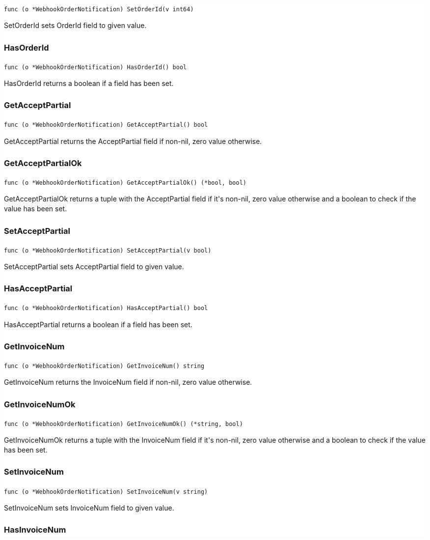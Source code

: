 `func (o *WebhookOrderNotification) SetOrderId(v int64)`

SetOrderId sets OrderId field to given value.

### HasOrderId

`func (o *WebhookOrderNotification) HasOrderId() bool`

HasOrderId returns a boolean if a field has been set.

### GetAcceptPartial

`func (o *WebhookOrderNotification) GetAcceptPartial() bool`

GetAcceptPartial returns the AcceptPartial field if non-nil, zero value otherwise.

### GetAcceptPartialOk

`func (o *WebhookOrderNotification) GetAcceptPartialOk() (*bool, bool)`

GetAcceptPartialOk returns a tuple with the AcceptPartial field if it's non-nil, zero value otherwise
and a boolean to check if the value has been set.

### SetAcceptPartial

`func (o *WebhookOrderNotification) SetAcceptPartial(v bool)`

SetAcceptPartial sets AcceptPartial field to given value.

### HasAcceptPartial

`func (o *WebhookOrderNotification) HasAcceptPartial() bool`

HasAcceptPartial returns a boolean if a field has been set.

### GetInvoiceNum

`func (o *WebhookOrderNotification) GetInvoiceNum() string`

GetInvoiceNum returns the InvoiceNum field if non-nil, zero value otherwise.

### GetInvoiceNumOk

`func (o *WebhookOrderNotification) GetInvoiceNumOk() (*string, bool)`

GetInvoiceNumOk returns a tuple with the InvoiceNum field if it's non-nil, zero value otherwise
and a boolean to check if the value has been set.

### SetInvoiceNum

`func (o *WebhookOrderNotification) SetInvoiceNum(v string)`

SetInvoiceNum sets InvoiceNum field to given value.

### HasInvoiceNum
